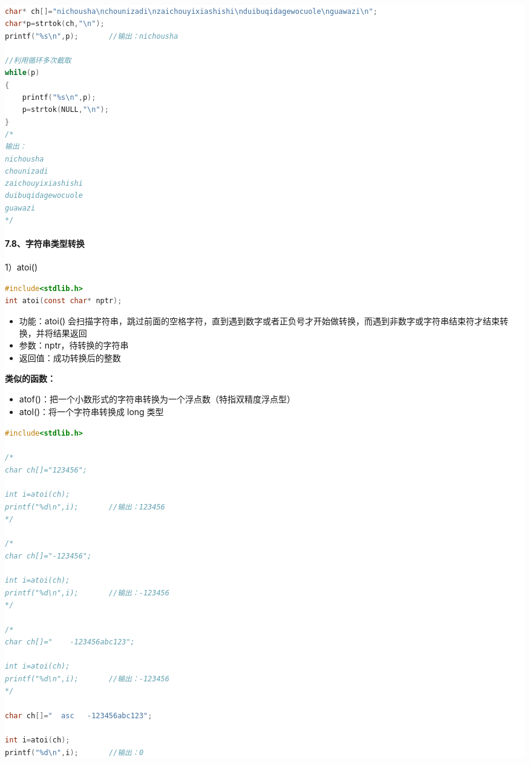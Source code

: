 ```c
char* ch[]="nichousha\nchounizadi\nzaichouyixiashishi\nduibuqidagewocuole\nguawazi\n";
char*p=strtok(ch,"\n");
printf("%s\n",p);		//输出：nichousha

//利用循环多次截取
while(p)
{
    printf("%s\n",p);
    p=strtok(NULL,"\n");
}
/*
输出：
nichousha
chounizadi
zaichouyixiashishi
duibuqidagewocuole
guawazi
*/
```

#### 7.8、字符串类型转换

1）atoi()

```c
#include<stdlib.h>
int atoi(const char* nptr);
```

* 功能：atoi() 会扫描字符串，跳过前面的空格字符，直到遇到数字或者正负号才开始做转换，而遇到非数字或字符串结束符才结束转换，并将结果返回
* 参数：nptr，待转换的字符串
* 返回值：成功转换后的整数

**类似的函数：**

* atof()：把一个小数形式的字符串转换为一个浮点数（特指双精度浮点型）
* atol()：将一个字符串转换成 long 类型

```c
#include<stdlib.h>

/*
char ch[]="123456";

int i=atoi(ch);
printf("%d\n",i);		//输出：123456
*/

/*
char ch[]="-123456";

int i=atoi(ch);
printf("%d\n",i);		//输出：-123456
*/

/*
char ch[]="    -123456abc123";

int i=atoi(ch);
printf("%d\n",i);		//输出：-123456
*/

char ch[]="  asc   -123456abc123";

int i=atoi(ch);
printf("%d\n",i);		//输出：0
```
